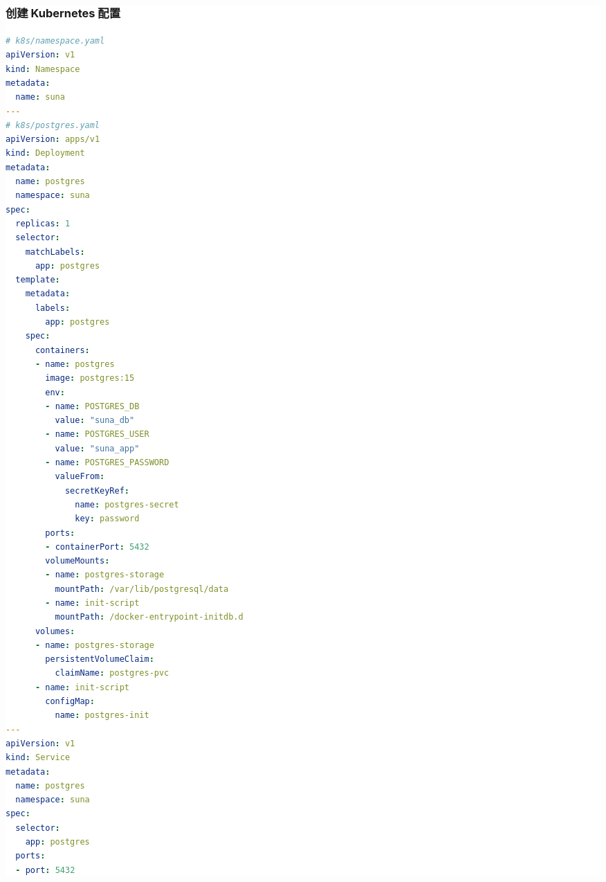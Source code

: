 ### 创建 Kubernetes 配置

```yaml
# k8s/namespace.yaml
apiVersion: v1
kind: Namespace
metadata:
  name: suna
---
# k8s/postgres.yaml
apiVersion: apps/v1
kind: Deployment
metadata:
  name: postgres
  namespace: suna
spec:
  replicas: 1
  selector:
    matchLabels:
      app: postgres
  template:
    metadata:
      labels:
        app: postgres
    spec:
      containers:
      - name: postgres
        image: postgres:15
        env:
        - name: POSTGRES_DB
          value: "suna_db"
        - name: POSTGRES_USER
          value: "suna_app"
        - name: POSTGRES_PASSWORD
          valueFrom:
            secretKeyRef:
              name: postgres-secret
              key: password
        ports:
        - containerPort: 5432
        volumeMounts:
        - name: postgres-storage
          mountPath: /var/lib/postgresql/data
        - name: init-script
          mountPath: /docker-entrypoint-initdb.d
      volumes:
      - name: postgres-storage
        persistentVolumeClaim:
          claimName: postgres-pvc
      - name: init-script
        configMap:
          name: postgres-init
---
apiVersion: v1
kind: Service
metadata:
  name: postgres
  namespace: suna
spec:
  selector:
    app: postgres
  ports:
  - port: 5432
```